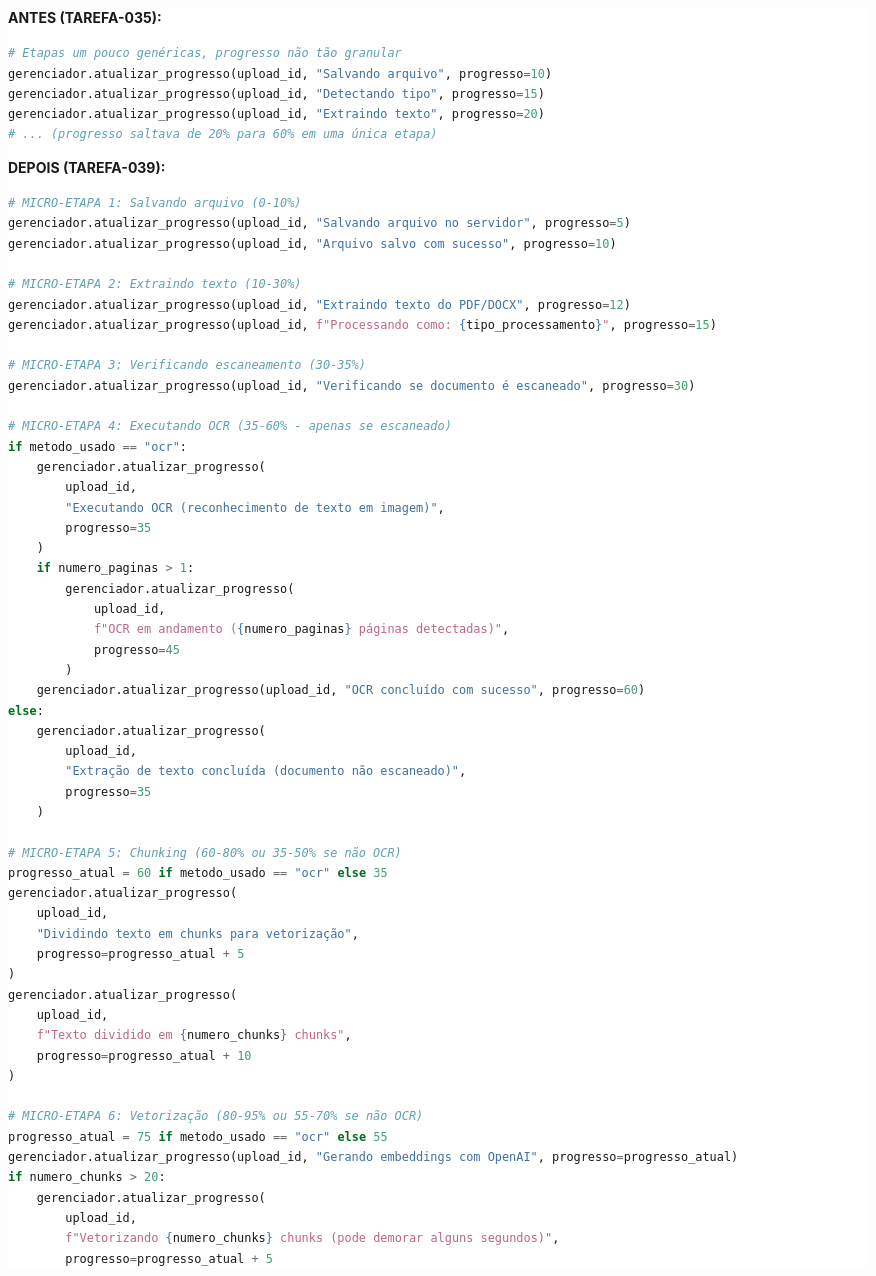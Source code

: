 **ANTES (TAREFA-035):**
```python
# Etapas um pouco genéricas, progresso não tão granular
gerenciador.atualizar_progresso(upload_id, "Salvando arquivo", progresso=10)
gerenciador.atualizar_progresso(upload_id, "Detectando tipo", progresso=15)
gerenciador.atualizar_progresso(upload_id, "Extraindo texto", progresso=20)
# ... (progresso saltava de 20% para 60% em uma única etapa)
```

**DEPOIS (TAREFA-039):**
```python
# MICRO-ETAPA 1: Salvando arquivo (0-10%)
gerenciador.atualizar_progresso(upload_id, "Salvando arquivo no servidor", progresso=5)
gerenciador.atualizar_progresso(upload_id, "Arquivo salvo com sucesso", progresso=10)

# MICRO-ETAPA 2: Extraindo texto (10-30%)
gerenciador.atualizar_progresso(upload_id, "Extraindo texto do PDF/DOCX", progresso=12)
gerenciador.atualizar_progresso(upload_id, f"Processando como: {tipo_processamento}", progresso=15)

# MICRO-ETAPA 3: Verificando escaneamento (30-35%)
gerenciador.atualizar_progresso(upload_id, "Verificando se documento é escaneado", progresso=30)

# MICRO-ETAPA 4: Executando OCR (35-60% - apenas se escaneado)
if metodo_usado == "ocr":
    gerenciador.atualizar_progresso(
        upload_id, 
        "Executando OCR (reconhecimento de texto em imagem)", 
        progresso=35
    )
    if numero_paginas > 1:
        gerenciador.atualizar_progresso(
            upload_id, 
            f"OCR em andamento ({numero_paginas} páginas detectadas)", 
            progresso=45
        )
    gerenciador.atualizar_progresso(upload_id, "OCR concluído com sucesso", progresso=60)
else:
    gerenciador.atualizar_progresso(
        upload_id, 
        "Extração de texto concluída (documento não escaneado)", 
        progresso=35
    )

# MICRO-ETAPA 5: Chunking (60-80% ou 35-50% se não OCR)
progresso_atual = 60 if metodo_usado == "ocr" else 35
gerenciador.atualizar_progresso(
    upload_id, 
    "Dividindo texto em chunks para vetorização", 
    progresso=progresso_atual + 5
)
gerenciador.atualizar_progresso(
    upload_id, 
    f"Texto dividido em {numero_chunks} chunks", 
    progresso=progresso_atual + 10
)

# MICRO-ETAPA 6: Vetorização (80-95% ou 55-70% se não OCR)
progresso_atual = 75 if metodo_usado == "ocr" else 55
gerenciador.atualizar_progresso(upload_id, "Gerando embeddings com OpenAI", progresso=progresso_atual)
if numero_chunks > 20:
    gerenciador.atualizar_progresso(
        upload_id, 
        f"Vetorizando {numero_chunks} chunks (pode demorar alguns segundos)", 
        progresso=progresso_atual + 5
```